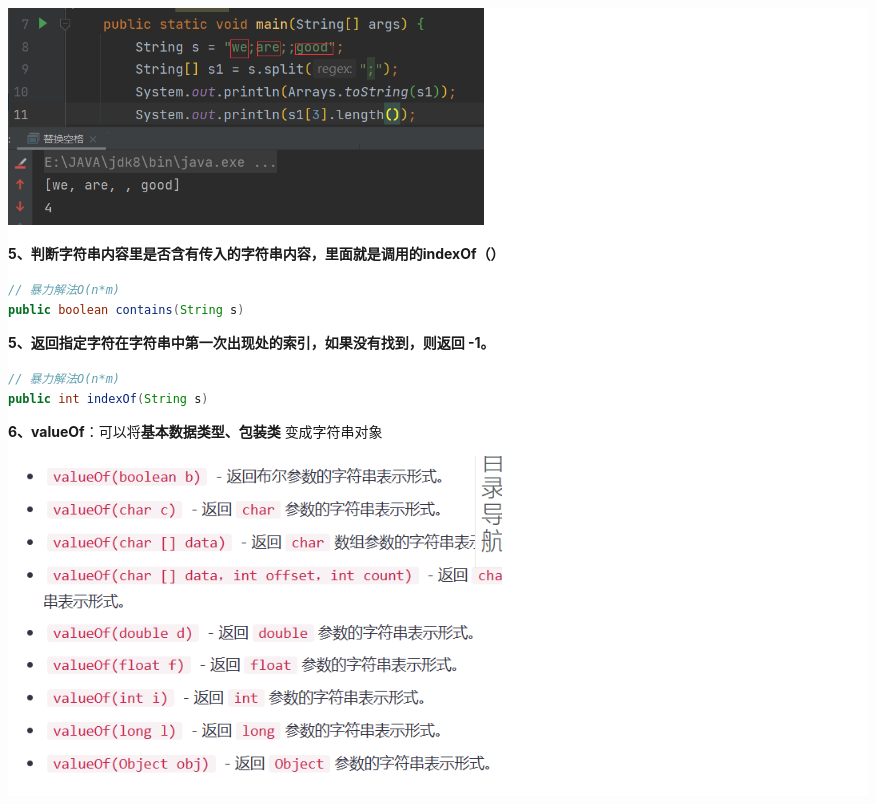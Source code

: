 <img src="images/image-20230224104207387.png" alt="image-20230224104207387" style="zoom:67%;" />

**5、判断字符串内容里是否含有传入的字符串内容，里面就是调用的indexOf（）**

```java
// 暴力解法O(n*m)
public boolean contains(String s)
```

**5、返回指定字符在字符串中第一次出现处的索引，如果没有找到，则返回 -1。**

```java
// 暴力解法O(n*m)
public int indexOf(String s)
```

**6、valueOf**：可以将**基本数据类型、包装类** 变成字符串对象

<img src="images/image-20230217213414475.png" alt="image-20230217213414475" style="zoom:80%;" />
